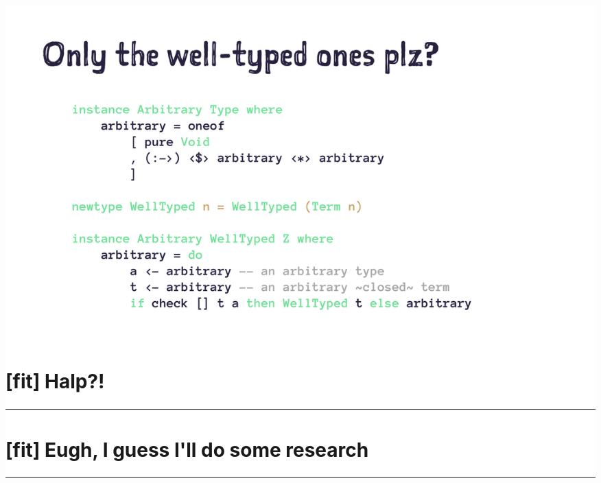 ![Only the well-typed ones plz?](only-the-well-typed-ones-plz.png)

# [fit] Halp?!

---

# [fit] Eugh, I guess I'll do some research

---
